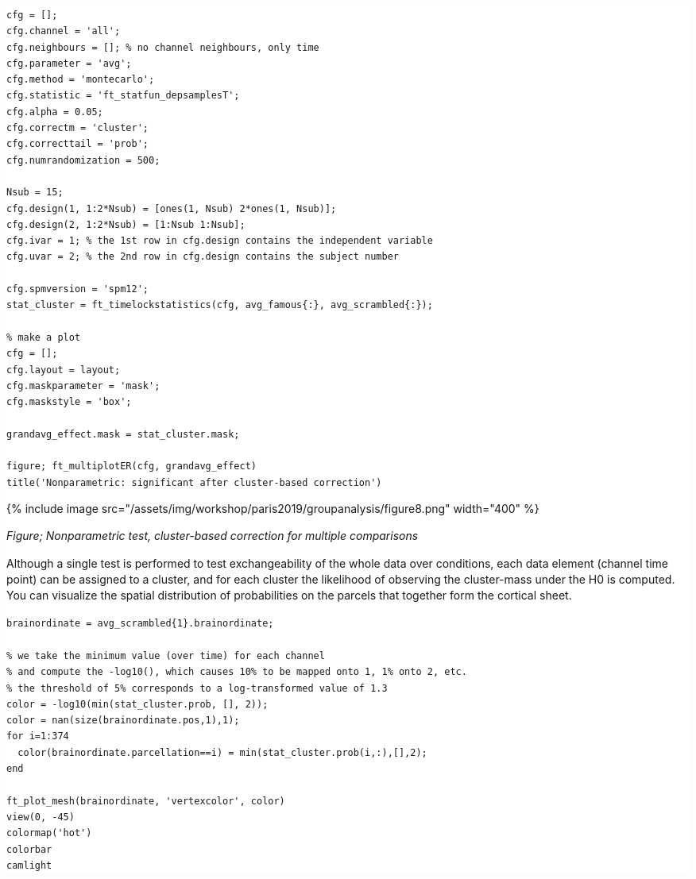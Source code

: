     cfg = [];
    cfg.channel = 'all';
    cfg.neighbours = []; % no channel neighbours, only time
    cfg.parameter = 'avg';
    cfg.method = 'montecarlo';
    cfg.statistic = 'ft_statfun_depsamplesT';
    cfg.alpha = 0.05;
    cfg.correctm = 'cluster';
    cfg.correcttail = 'prob';
    cfg.numrandomization = 500;

    Nsub = 15;
    cfg.design(1, 1:2*Nsub) = [ones(1, Nsub) 2*ones(1, Nsub)];
    cfg.design(2, 1:2*Nsub) = [1:Nsub 1:Nsub];
    cfg.ivar = 1; % the 1st row in cfg.design contains the independent variable
    cfg.uvar = 2; % the 2nd row in cfg.design contains the subject number

    cfg.spmversion = 'spm12';
    stat_cluster = ft_timelockstatistics(cfg, avg_famous{:}, avg_scrambled{:});

    % make a plot
    cfg = [];
    cfg.layout = layout;
    cfg.maskparameter = 'mask';
    cfg.maskstyle = 'box';

    grandavg_effect.mask = stat_cluster.mask;

    figure; ft_multiplotER(cfg, grandavg_effect)
    title('Nonparametric: significant after cluster-based correction')

{% include image src="/assets/img/workshop/paris2019/groupanalysis/figure8.png" width="400" %}

_Figure; Nonparametric test, cluster-based correction for multiple comparisons_

Although a single test is performed to test exchangeability of the whole data over conditions, each data element (channel time point) can be assigned to a cluster, and for each cluster the likelihood of observing the cluster-mass under the H0 is computed. You can visualize the spatial distribution of probabilities on the parcels that together form the cortical sheet.

    brainordinate = avg_scrambled{1}.brainordinate;

    % we take the minimum value (over time) for each channel
    % and compute the -log10(), which causes 10% to be mapped onto 1, 1% onto 2, etc.
    % the threshold of 5% corresponds to a log-transformed value of 1.3
    color = -log10(min(stat_cluster.prob, [], 2));
    color = nan(size(brainordinate.pos,1),1);
    for i=1:374
      color(brainordinate.parcellation==i) = min(stat_cluster.prob(i,:),[],2);
    end

    ft_plot_mesh(brainordinate, 'vertexcolor', color)
    view(0, -45)
    colormap('hot')
    colorbar
    camlight

